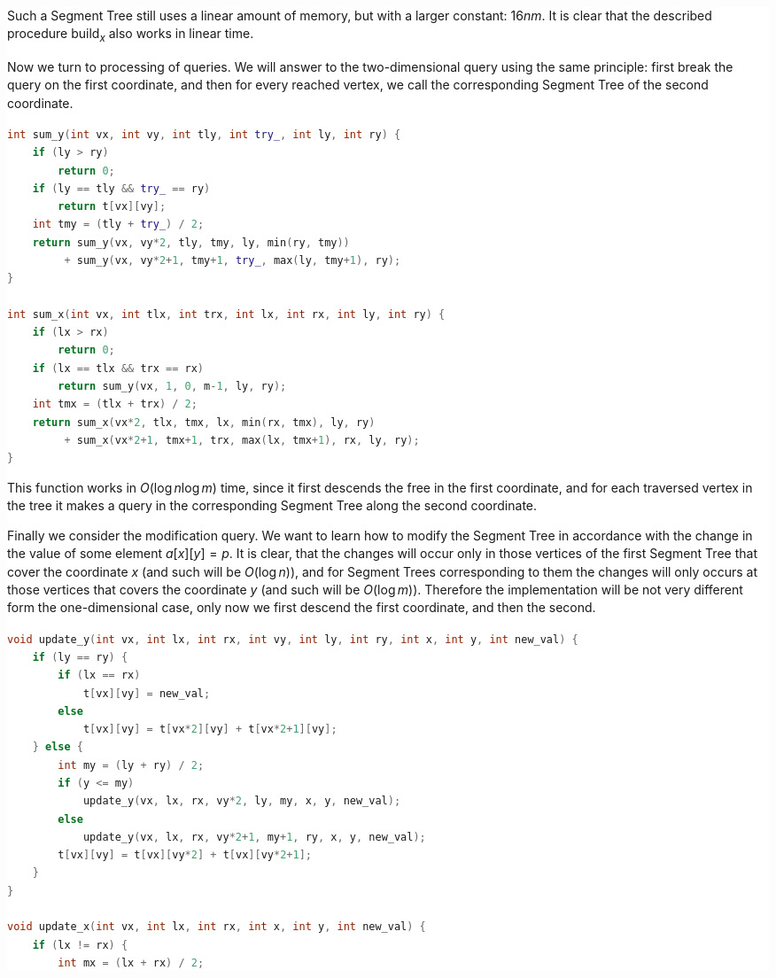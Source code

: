```cpp
```

Such a Segment Tree still uses a linear amount of memory, but with a larger constant: $16 n m$.
It is clear that the described procedure $\text{build}_x$ also works in linear time. 

Now we turn to processing of queries. We will answer to the two-dimensional query using the same principle: 
first break the query on the first coordinate, and then for every reached vertex, we call the corresponding Segment Tree of the second coordinate.

```cpp
int sum_y(int vx, int vy, int tly, int try_, int ly, int ry) {
    if (ly > ry) 
        return 0;
    if (ly == tly && try_ == ry)
        return t[vx][vy];
    int tmy = (tly + try_) / 2;
    return sum_y(vx, vy*2, tly, tmy, ly, min(ry, tmy))
         + sum_y(vx, vy*2+1, tmy+1, try_, max(ly, tmy+1), ry);
}

int sum_x(int vx, int tlx, int trx, int lx, int rx, int ly, int ry) {
    if (lx > rx)
        return 0;
    if (lx == tlx && trx == rx)
        return sum_y(vx, 1, 0, m-1, ly, ry);
    int tmx = (tlx + trx) / 2;
    return sum_x(vx*2, tlx, tmx, lx, min(rx, tmx), ly, ry)
         + sum_x(vx*2+1, tmx+1, trx, max(lx, tmx+1), rx, ly, ry);
}
```

This function works in $O(\log n \log m)$ time, since it first descends the free in the first coordinate, and for each traversed vertex in the tree it makes a query in the corresponding Segment Tree along the second coordinate.

Finally we consider the modification query. 
We want to learn how to modify the Segment Tree in accordance with the change in the value of some element $a[x][y] = p$.
It is clear, that the changes will occur only in those vertices of the first Segment Tree that cover the coordinate $x$ (and such will be $O(\log n)$), and for Segment Trees corresponding to them the changes will only occurs at those vertices that covers the coordinate $y$ (and such will be $O(\log m)$).
Therefore the implementation will be not very different form the one-dimensional case, only now we first descend the first coordinate, and then the second.

```cpp
void update_y(int vx, int lx, int rx, int vy, int ly, int ry, int x, int y, int new_val) {
    if (ly == ry) {
        if (lx == rx)
            t[vx][vy] = new_val;
        else
            t[vx][vy] = t[vx*2][vy] + t[vx*2+1][vy];
    } else {
        int my = (ly + ry) / 2;
        if (y <= my)
            update_y(vx, lx, rx, vy*2, ly, my, x, y, new_val);
        else
            update_y(vx, lx, rx, vy*2+1, my+1, ry, x, y, new_val);
        t[vx][vy] = t[vx][vy*2] + t[vx][vy*2+1];
    }
}

void update_x(int vx, int lx, int rx, int x, int y, int new_val) {
    if (lx != rx) {
        int mx = (lx + rx) / 2;
```
